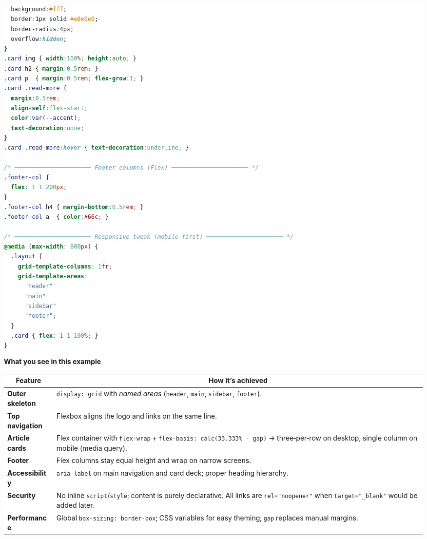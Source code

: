 ```css
  background:#fff;
  border:1px solid #e0e0e0;
  border-radius:4px;
  overflow:hidden;
}
.card img { width:100%; height:auto; }
.card h2 { margin:0.5rem; }
.card p  { margin:0.5rem; flex-grow:1; }
.card .read-more {
  margin:0.5rem;
  align-self:flex-start;
  color:var(--accent);
  text-decoration:none;
}
.card .read-more:hover { text-decoration:underline; }

/* ────────────────────── Footer columns (Flex) ────────────────────── */
.footer-col {
  flex: 1 1 200px;
}
.footer-col h4 { margin-bottom:0.5rem; }
.footer-col a  { color:#66c; }

/* ────────────────────── Responsive tweak (mobile‑first) ────────────────────── */
@media (max-width: 800px) {
  .layout {
    grid-template-columns: 1fr;
    grid-template-areas:
      "header"
      "main"
      "sidebar"
      "footer";
  }
  .card { flex: 1 1 100%; }
}
```

**What you see in this example**

| Feature | How it’s achieved |
|--------|-------------------|
| **Outer skeleton** | `display: grid` with *named areas* (`header`, `main`, `sidebar`, `footer`). |
| **Top navigation** | Flexbox aligns the logo and links on the same line. |
| **Article cards** | Flex container with `flex-wrap` + `flex-basis: calc(33.333% - gap)` → three‑per‑row on desktop, single column on mobile (media query). |
| **Footer** | Flex columns stay equal height and wrap on narrow screens. |
| **Accessibility** | `aria-label` on main navigation and card deck; proper heading hierarchy. |
| **Security** | No inline `script`/`style`; content is purely declarative. All links are `rel="noopener"` when `target="_blank"` would be added later. |
| **Performance** | Global `box-sizing: border-box`; CSS variables for easy theming; `gap` replaces manual margins. |
